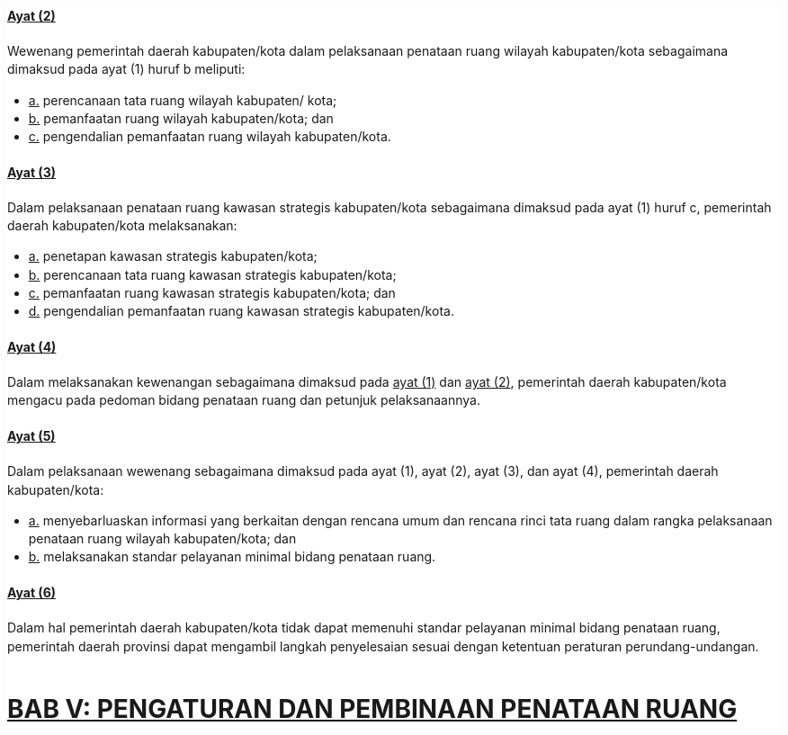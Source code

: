 #### [Ayat (2)](http://example.org/legal/peraturan/uu/2007/26/pasal/0011/versi/20070426/ayat/0002)
Wewenang pemerintah daerah kabupaten/kota dalam pelaksanaan penataan ruang wilayah kabupaten/kota sebagaimana dimaksud pada ayat (1) huruf b meliputi:
* [a.](http://example.org/legal/peraturan/uu/2007/26/pasal/0011/versi/20070426/ayat/0002/huruf/a) perencanaan tata ruang wilayah kabupaten/ kota;
* [b.](http://example.org/legal/peraturan/uu/2007/26/pasal/0011/versi/20070426/ayat/0002/huruf/b) pemanfaatan ruang wilayah kabupaten/kota; dan
* [c.](http://example.org/legal/peraturan/uu/2007/26/pasal/0011/versi/20070426/ayat/0002/huruf/c) pengendalian pemanfaatan ruang wilayah kabupaten/kota.

#### [Ayat (3)](http://example.org/legal/peraturan/uu/2007/26/pasal/0011/versi/20070426/ayat/0003)
Dalam pelaksanaan penataan ruang kawasan strategis kabupaten/kota sebagaimana dimaksud pada ayat (1) huruf c, pemerintah daerah kabupaten/kota melaksanakan:
* [a.](http://example.org/legal/peraturan/uu/2007/26/pasal/0011/versi/20070426/ayat/0003/huruf/a) penetapan kawasan strategis kabupaten/kota;
* [b.](http://example.org/legal/peraturan/uu/2007/26/pasal/0011/versi/20070426/ayat/0003/huruf/b) perencanaan tata ruang kawasan strategis kabupaten/kota;
* [c.](http://example.org/legal/peraturan/uu/2007/26/pasal/0011/versi/20070426/ayat/0003/huruf/c) pemanfaatan ruang kawasan strategis kabupaten/kota; dan
* [d.](http://example.org/legal/peraturan/uu/2007/26/pasal/0011/versi/20070426/ayat/0003/huruf/d) pengendalian pemanfaatan ruang kawasan strategis kabupaten/kota.

#### [Ayat (4)](http://example.org/legal/peraturan/uu/2007/26/pasal/0011/versi/20070426/ayat/0004)
Dalam melaksanakan kewenangan sebagaimana dimaksud pada [ayat (1)](http://example.org/legal/peraturan/uu/2007/26/pasal/0011/versi/20070426/ayat/0001) dan [ayat (2)](http://example.org/legal/peraturan/uu/2007/26/pasal/0011/versi/20070426/ayat/0002), pemerintah daerah kabupaten/kota mengacu pada pedoman bidang penataan ruang dan petunjuk pelaksanaannya.

#### [Ayat (5)](http://example.org/legal/peraturan/uu/2007/26/pasal/0011/versi/20070426/ayat/0005)
Dalam pelaksanaan wewenang sebagaimana dimaksud pada ayat (1), ayat (2), ayat (3), dan ayat (4), pemerintah daerah kabupaten/kota:
* [a.](http://example.org/legal/peraturan/uu/2007/26/pasal/0011/versi/20070426/ayat/0005/huruf/a) menyebarluaskan informasi yang berkaitan dengan rencana umum dan rencana rinci tata ruang dalam rangka pelaksanaan penataan ruang wilayah kabupaten/kota; dan
* [b.](http://example.org/legal/peraturan/uu/2007/26/pasal/0011/versi/20070426/ayat/0005/huruf/b) melaksanakan standar pelayanan minimal bidang penataan ruang.

#### [Ayat (6)](http://example.org/legal/peraturan/uu/2007/26/pasal/0011/versi/20070426/ayat/0006)
Dalam hal pemerintah daerah kabupaten/kota tidak dapat memenuhi standar pelayanan minimal bidang penataan ruang, pemerintah daerah provinsi dapat mengambil langkah penyelesaian sesuai dengan ketentuan peraturan perundang-undangan.

 


# [BAB V: PENGATURAN DAN PEMBINAAN PENATAAN RUANG](http://example.org/legal/peraturan/uu/2007/26/bab/0005)
